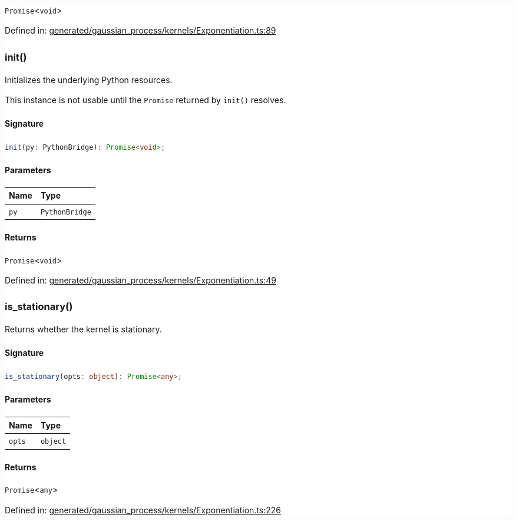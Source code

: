 `Promise`\<`void`\>

Defined in:  [generated/gaussian\_process/kernels/Exponentiation.ts:89](https://github.com/transitive-bullshit/scikit-learn-ts/blob/f6c1fce/packages/sklearn/src/generated/gaussian_process/kernels/Exponentiation.ts#L89)

### init()

Initializes the underlying Python resources.

This instance is not usable until the `Promise` returned by `init()` resolves.

#### Signature

```ts
init(py: PythonBridge): Promise<void>;
```

#### Parameters

| Name | Type |
| :------ | :------ |
| `py` | `PythonBridge` |

#### Returns

`Promise`\<`void`\>

Defined in:  [generated/gaussian\_process/kernels/Exponentiation.ts:49](https://github.com/transitive-bullshit/scikit-learn-ts/blob/f6c1fce/packages/sklearn/src/generated/gaussian_process/kernels/Exponentiation.ts#L49)

### is\_stationary()

Returns whether the kernel is stationary.

#### Signature

```ts
is_stationary(opts: object): Promise<any>;
```

#### Parameters

| Name | Type |
| :------ | :------ |
| `opts` | `object` |

#### Returns

`Promise`\<`any`\>

Defined in:  [generated/gaussian\_process/kernels/Exponentiation.ts:226](https://github.com/transitive-bullshit/scikit-learn-ts/blob/f6c1fce/packages/sklearn/src/generated/gaussian_process/kernels/Exponentiation.ts#L226)
